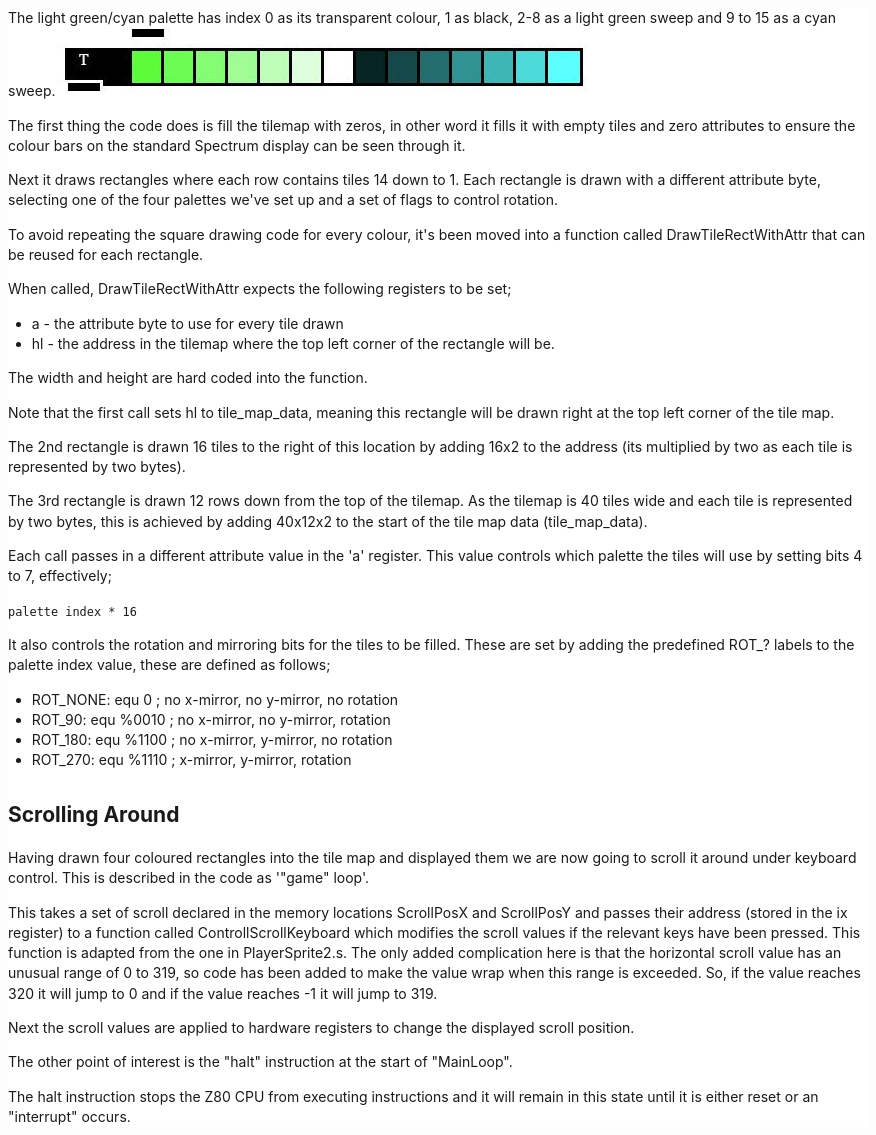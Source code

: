
The light green/cyan palette has index 0 as its transparent colour, 1 as black, 2-8 as a light green sweep and 9 to 15 as a cyan sweep.
![](https://github.com/stevemonks/ZXSpectrumNextMachineCodeGuides/blob/master/simple/SimpleTileMapWithAttr/palette-lgc.JPG?raw=true)


The first thing the code does is fill the tilemap with zeros, in other word it fills it with empty tiles and zero attributes to ensure the colour bars on the standard Spectrum display can be seen through it.

Next it draws rectangles where each row contains tiles 14 down to 1. Each rectangle is drawn with a different attribute byte, selecting one of the four palettes we've set up and a set of flags to control rotation.

To avoid repeating the square drawing code for every colour, it's been moved into a function called DrawTileRectWithAttr that can be reused for each rectangle.

When called, DrawTileRectWithAttr expects the following registers to be set;
* a - the attribute byte to use for every tile drawn
* hl - the address in the tilemap where the top left corner of the rectangle will be.

The width and height are hard coded into the function.

Note that the first call sets hl to tile_map_data, meaning this rectangle will be drawn right at the top left corner of the tile map.

The 2nd rectangle is drawn 16 tiles to the right of this location by adding 16x2 to the address (its multiplied by two as each tile is represented by two bytes).

The 3rd rectangle is drawn 12 rows down from the top of the tilemap. As the tilemap is 40 tiles wide and each tile is represented by two bytes, this is achieved by adding 40x12x2 to the start of the tile map data (tile_map_data).

Each call passes in a different attribute value in the 'a' register. This value controls which palette the tiles will use by setting bits 4 to 7, effectively;

```palette index * 16```

It also controls the rotation and mirroring bits for the tiles to be filled. These are set by adding the predefined ROT_? labels to the palette index value, these are defined as follows;

* ROT_NONE:   equ 0         ; no x-mirror, no y-mirror, no rotation
* ROT_90:     equ %0010     ; no x-mirror, no y-mirror, rotation
* ROT_180:    equ %1100     ; no x-mirror, y-mirror, no rotation
* ROT_270:    equ %1110     ; x-mirror, y-mirror, rotation


## Scrolling Around
Having drawn four coloured rectangles into the tile map and displayed them we are now going to scroll it around under keyboard control. This is described in the code as '"game" loop'.

This takes a set of scroll declared in the memory locations ScrollPosX and ScrollPosY and passes their address (stored in the ix register) to a function called ControllScrollKeyboard which modifies the scroll values if the relevant keys have been pressed. This function is adapted from the one in PlayerSprite2.s. The only added complication here is that the horizontal scroll value has an unusual range of 0 to 319, so code has been added to make the value wrap when this range is exceeded. So, if the value reaches 320 it will jump to 0 and if the value reaches -1 it will jump to 319.

Next the scroll values are applied to hardware registers to change the displayed scroll position.

The other point of interest is the "halt" instruction at the start of "MainLoop".

The halt instruction stops the Z80 CPU from executing instructions and it will remain in this state until it is either reset or an "interrupt" occurs. 

```